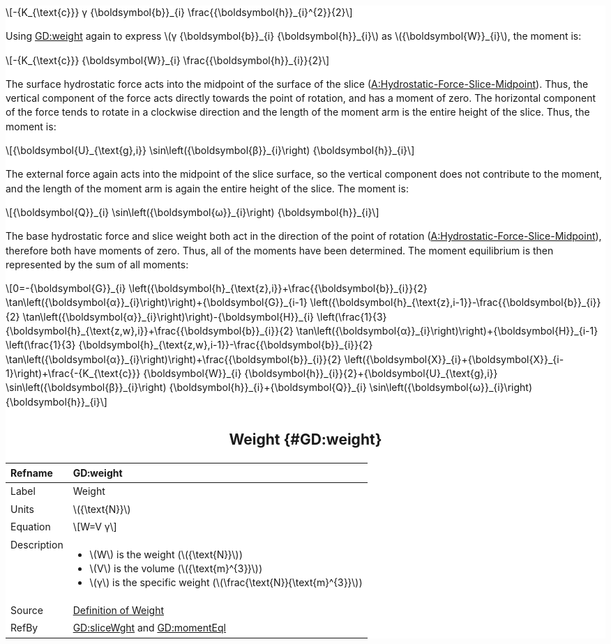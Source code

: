 \\[-{K\_{\text{c}}} γ {\boldsymbol{b}}\_{i} \frac{{\boldsymbol{h}}\_{i}^{2}}{2}\\]

Using [GD:weight](#GD:weight) again to express \\(γ {\boldsymbol{b}}\_{i} {\boldsymbol{h}}\_{i}\\) as \\({\boldsymbol{W}}\_{i}\\), the moment is:

\\[-{K\_{\text{c}}} {\boldsymbol{W}}\_{i} \frac{{\boldsymbol{h}}\_{i}}{2}\\]

The surface hydrostatic force acts into the midpoint of the surface of the slice ([A:Hydrostatic-Force-Slice-Midpoint](#assumpHFSM)). Thus, the vertical component of the force acts directly towards the point of rotation, and has a moment of zero. The horizontal component of the force tends to rotate in a clockwise direction and the length of the moment arm is the entire height of the slice. Thus, the moment is:

\\[{\boldsymbol{U}\_{\text{g},i}} \sin\left({\boldsymbol{β}}\_{i}\right) {\boldsymbol{h}}\_{i}\\]

The external force again acts into the midpoint of the slice surface, so the vertical component does not contribute to the moment, and the length of the moment arm is again the entire height of the slice. The moment is:

\\[{\boldsymbol{Q}}\_{i} \sin\left({\boldsymbol{ω}}\_{i}\right) {\boldsymbol{h}}\_{i}\\]

The base hydrostatic force and slice weight both act in the direction of the point of rotation ([A:Hydrostatic-Force-Slice-Midpoint](#assumpHFSM)), therefore both have moments of zero. Thus, all of the moments have been determined. The moment equilibrium is then represented by the sum of all moments:

\\[0=-{\boldsymbol{G}}\_{i} \left({\boldsymbol{h}\_{\text{z},i}}+\frac{{\boldsymbol{b}}\_{i}}{2} \tan\left({\boldsymbol{α}}\_{i}\right)\right)+{\boldsymbol{G}}\_{i-1} \left({\boldsymbol{h}\_{\text{z},i-1}}-\frac{{\boldsymbol{b}}\_{i}}{2} \tan\left({\boldsymbol{α}}\_{i}\right)\right)-{\boldsymbol{H}}\_{i} \left(\frac{1}{3} {\boldsymbol{h}\_{\text{z,w},i}}+\frac{{\boldsymbol{b}}\_{i}}{2} \tan\left({\boldsymbol{α}}\_{i}\right)\right)+{\boldsymbol{H}}\_{i-1} \left(\frac{1}{3} {\boldsymbol{h}\_{\text{z,w},i-1}}-\frac{{\boldsymbol{b}}\_{i}}{2} \tan\left({\boldsymbol{α}}\_{i}\right)\right)+\frac{{\boldsymbol{b}}\_{i}}{2} \left({\boldsymbol{X}}\_{i}+{\boldsymbol{X}}\_{i-1}\right)+\frac{-{K\_{\text{c}}} {\boldsymbol{W}}\_{i} {\boldsymbol{h}}\_{i}}{2}+{\boldsymbol{U}\_{\text{g},i}} \sin\left({\boldsymbol{β}}\_{i}\right) {\boldsymbol{h}}\_{i}+{\boldsymbol{Q}}\_{i} \sin\left({\boldsymbol{ω}}\_{i}\right) {\boldsymbol{h}}\_{i}\\]

<div align="center">

## Weight {#GD:weight}

</div>

|Refname    |GD:weight                                                                                                                                                                                   |
|:----------|:-------------------------------------------------------------------------------------------------------------------------------------------------------------------------------------------|
|Label      |Weight                                                                                                                                                                                      |
|Units      |\\({\text{N}}\\)                                                                                                                                                                            |
|Equation   |\\[W=V γ\\]                                                                                                                                                                                 |
|Description|<ul><li>\\(W\\) is the weight (\\({\text{N}}\\))</li><li>\\(V\\) is the volume (\\({\text{m}^{3}}\\))</li><li>\\(γ\\) is the specific weight (\\(\frac{\text{N}}{\text{m}^{3}}\\))</li></ul>|
|Source     |[Definition of Weight](https://en.wikipedia.org/wiki/Weight)                                                                                                                                |
|RefBy      |[GD:sliceWght](#GD:sliceWght) and [GD:momentEql](#GD:momentEql)                                                                                                                             |
